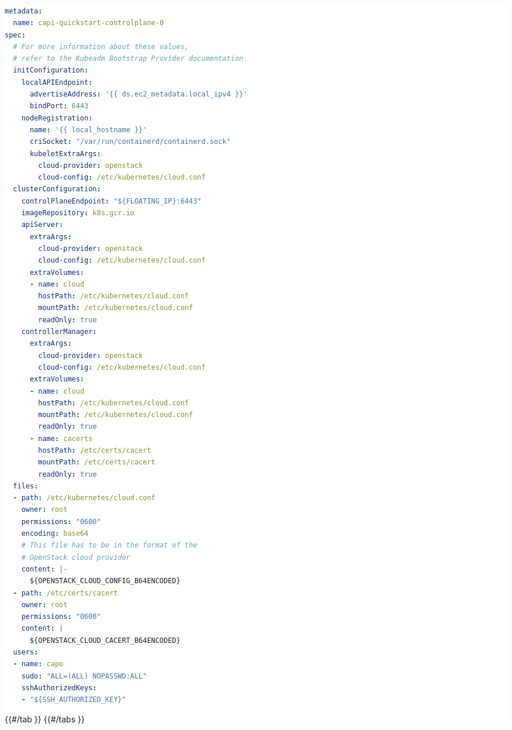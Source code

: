 ```yaml
metadata:
  name: capi-quickstart-controlplane-0
spec:
  # For more information about these values,
  # refer to the Kubeadm Bootstrap Provider documentation.
  initConfiguration:
    localAPIEndpoint:
      advertiseAddress: '{{ ds.ec2_metadata.local_ipv4 }}'
      bindPort: 6443
    nodeRegistration:
      name: '{{ local_hostname }}'
      criSocket: "/var/run/containerd/containerd.sock"
      kubeletExtraArgs:
        cloud-provider: openstack
        cloud-config: /etc/kubernetes/cloud.conf
  clusterConfiguration:
    controlPlaneEndpoint: "${FLOATING_IP}:6443"
    imageRepository: k8s.gcr.io
    apiServer:
      extraArgs:
        cloud-provider: openstack
        cloud-config: /etc/kubernetes/cloud.conf
      extraVolumes:
      - name: cloud
        hostPath: /etc/kubernetes/cloud.conf
        mountPath: /etc/kubernetes/cloud.conf
        readOnly: true
    controllerManager:
      extraArgs:
        cloud-provider: openstack
        cloud-config: /etc/kubernetes/cloud.conf
      extraVolumes:
      - name: cloud
        hostPath: /etc/kubernetes/cloud.conf
        mountPath: /etc/kubernetes/cloud.conf
        readOnly: true
      - name: cacerts
        hostPath: /etc/certs/cacert
        mountPath: /etc/certs/cacert
        readOnly: true
  files:
  - path: /etc/kubernetes/cloud.conf
    owner: root
    permissions: "0600"
    encoding: base64
    # This file has to be in the format of the
    # OpenStack cloud provider 
    content: |-
      ${OPENSTACK_CLOUD_CONFIG_B64ENCODED}
  - path: /etc/certs/cacert
    owner: root
    permissions: "0600"
    content: |
      ${OPENSTACK_CLOUD_CACERT_B64ENCODED}
  users:
  - name: capo
    sudo: "ALL=(ALL) NOPASSWD:ALL"
    sshAuthorizedKeys:
    - "${SSH_AUTHORIZED_KEY}"
```
{{#/tab }}
{{#/tabs }}
